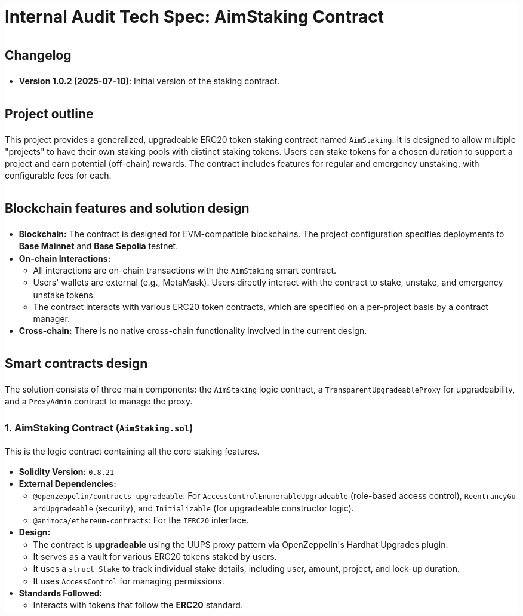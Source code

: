 # Internal Audit Tech Spec: AimStaking Contract

## Changelog

- **Version 1.0.2 (2025-07-10)**: Initial version of the staking contract.

## Project outline

This project provides a generalized, upgradeable ERC20 token staking contract named `AimStaking`. It is designed to allow multiple "projects" to have their own staking pools with distinct staking tokens. Users can stake tokens for a chosen duration to support a project and earn potential (off-chain) rewards. The contract includes features for regular and emergency unstaking, with configurable fees for each.

## Blockchain features and solution design

-   **Blockchain:** The contract is designed for EVM-compatible blockchains. The project configuration specifies deployments to **Base Mainnet** and **Base Sepolia** testnet.
-   **On-chain Interactions:**
    -   All interactions are on-chain transactions with the `AimStaking` smart contract.
    -   Users' wallets are external (e.g., MetaMask). Users directly interact with the contract to stake, unstake, and emergency unstake tokens.
    -   The contract interacts with various ERC20 token contracts, which are specified on a per-project basis by a contract manager.
-   **Cross-chain:** There is no native cross-chain functionality involved in the current design.

## Smart contracts design

The solution consists of three main components: the `AimStaking` logic contract, a `TransparentUpgradeableProxy` for upgradeability, and a `ProxyAdmin` contract to manage the proxy.

### 1. AimStaking Contract (`AimStaking.sol`)

This is the logic contract containing all the core staking features.

-   **Solidity Version:** `0.8.21`
-   **External Dependencies:**
    -   `@openzeppelin/contracts-upgradeable`: For `AccessControlEnumerableUpgradeable` (role-based access control), `ReentrancyGuardUpgradeable` (security), and `Initializable` (for upgradeable constructor logic).
    -   `@animoca/ethereum-contracts`: For the `IERC20` interface.
-   **Design:**
    -   The contract is **upgradeable** using the UUPS proxy pattern via OpenZeppelin's Hardhat Upgrades plugin.
    -   It serves as a vault for various ERC20 tokens staked by users.
    -   It uses a `struct Stake` to track individual stake details, including user, amount, project, and lock-up duration.
    -   It uses `AccessControl` for managing permissions.
-   **Standards Followed:**
    -   Interacts with tokens that follow the **ERC20** standard.
